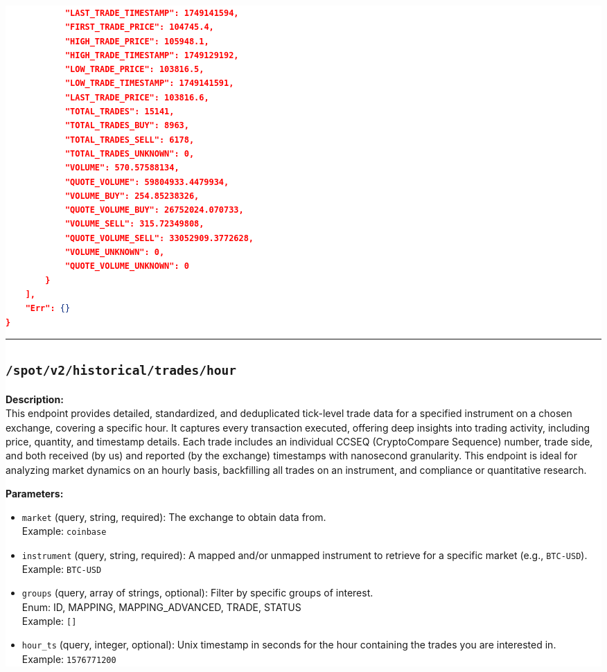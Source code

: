 ```json
            "LAST_TRADE_TIMESTAMP": 1749141594,
            "FIRST_TRADE_PRICE": 104745.4,
            "HIGH_TRADE_PRICE": 105948.1,
            "HIGH_TRADE_TIMESTAMP": 1749129192,
            "LOW_TRADE_PRICE": 103816.5,
            "LOW_TRADE_TIMESTAMP": 1749141591,
            "LAST_TRADE_PRICE": 103816.6,
            "TOTAL_TRADES": 15141,
            "TOTAL_TRADES_BUY": 8963,
            "TOTAL_TRADES_SELL": 6178,
            "TOTAL_TRADES_UNKNOWN": 0,
            "VOLUME": 570.57588134,
            "QUOTE_VOLUME": 59804933.4479934,
            "VOLUME_BUY": 254.85238326,
            "QUOTE_VOLUME_BUY": 26752024.070733,
            "VOLUME_SELL": 315.72349808,
            "QUOTE_VOLUME_SELL": 33052909.3772628,
            "VOLUME_UNKNOWN": 0,
            "QUOTE_VOLUME_UNKNOWN": 0
        }
    ],
    "Err": {}
}
```
---

## `/spot/v2/historical/trades/hour`

**Description:**  
This endpoint provides detailed, standardized, and deduplicated tick-level trade data for a specified instrument on a chosen exchange, covering a specific hour. It captures every transaction executed, offering deep insights into trading activity, including price, quantity, and timestamp details. Each trade includes an individual CCSEQ (CryptoCompare Sequence) number, trade side, and both received (by us) and reported (by the exchange) timestamps with nanosecond granularity. This endpoint is ideal for analyzing market dynamics on an hourly basis, backfilling all trades on an instrument, and compliance or quantitative research.

**Parameters:**

- `market` (query, string, required): The exchange to obtain data from.  
  Example: `coinbase`

- `instrument` (query, string, required): A mapped and/or unmapped instrument to retrieve for a specific market (e.g., `BTC-USD`).  
  Example: `BTC-USD`

- `groups` (query, array of strings, optional): Filter by specific groups of interest.  
  Enum: ID, MAPPING, MAPPING_ADVANCED, TRADE, STATUS  
  Example: `[]`

- `hour_ts` (query, integer, optional): Unix timestamp in seconds for the hour containing the trades you are interested in.  
  Example: `1576771200`

